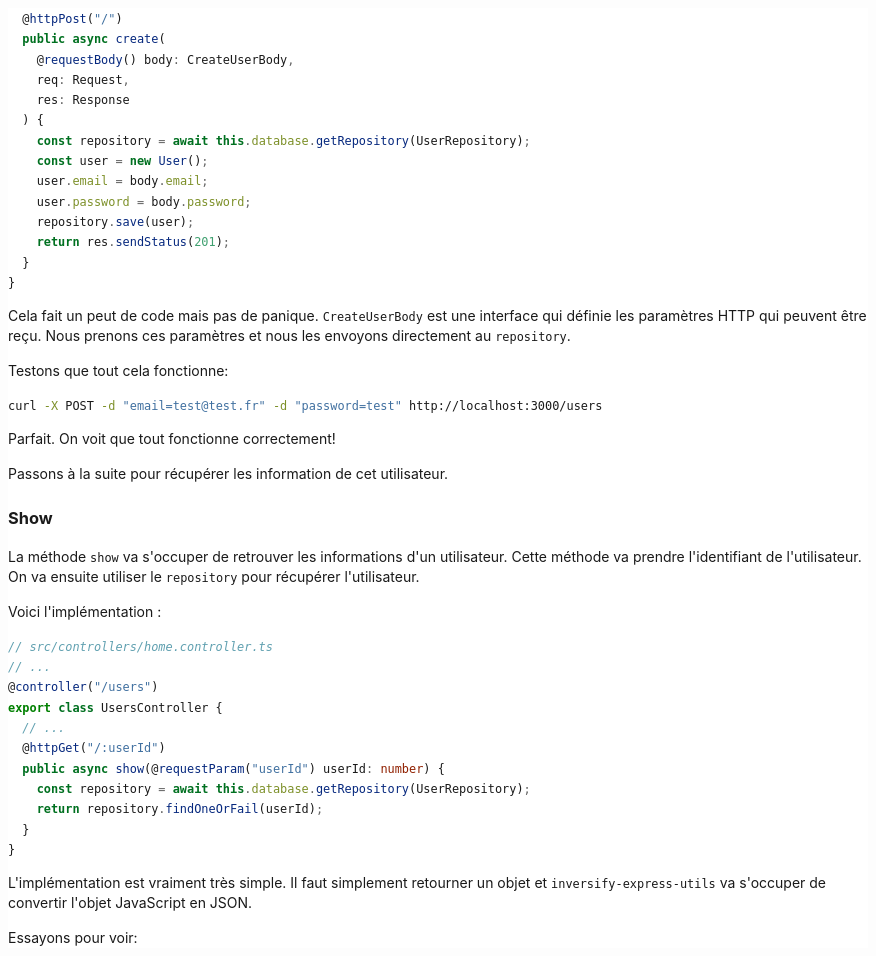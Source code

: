 ```ts
  @httpPost("/")
  public async create(
    @requestBody() body: CreateUserBody,
    req: Request,
    res: Response
  ) {
    const repository = await this.database.getRepository(UserRepository);
    const user = new User();
    user.email = body.email;
    user.password = body.password;
    repository.save(user);
    return res.sendStatus(201);
  }
}
```

Cela fait un peut de code mais pas de panique. `CreateUserBody` est une interface qui définie les paramètres HTTP qui peuvent être reçu. Nous prenons ces paramètres et nous les envoyons directement au `repository`.

Testons que tout cela fonctionne:

```sh
curl -X POST -d "email=test@test.fr" -d "password=test" http://localhost:3000/users
```

Parfait. On voit que tout fonctionne correctement!

Passons à la suite pour récupérer les information de cet utilisateur.

### Show

La méthode `show` va s'occuper de retrouver les informations d'un utilisateur. Cette méthode va prendre l'identifiant de l'utilisateur. On va ensuite utiliser le `repository` pour récupérer l'utilisateur.

Voici l'implémentation :

```ts
// src/controllers/home.controller.ts
// ...
@controller("/users")
export class UsersController {
  // ...
  @httpGet("/:userId")
  public async show(@requestParam("userId") userId: number) {
    const repository = await this.database.getRepository(UserRepository);
    return repository.findOneOrFail(userId);
  }
}
```

L'implémentation est vraiment très simple. Il faut simplement retourner un objet et `inversify-express-utils` va s'occuper de convertir l'objet JavaScript en JSON.

Essayons pour voir:
